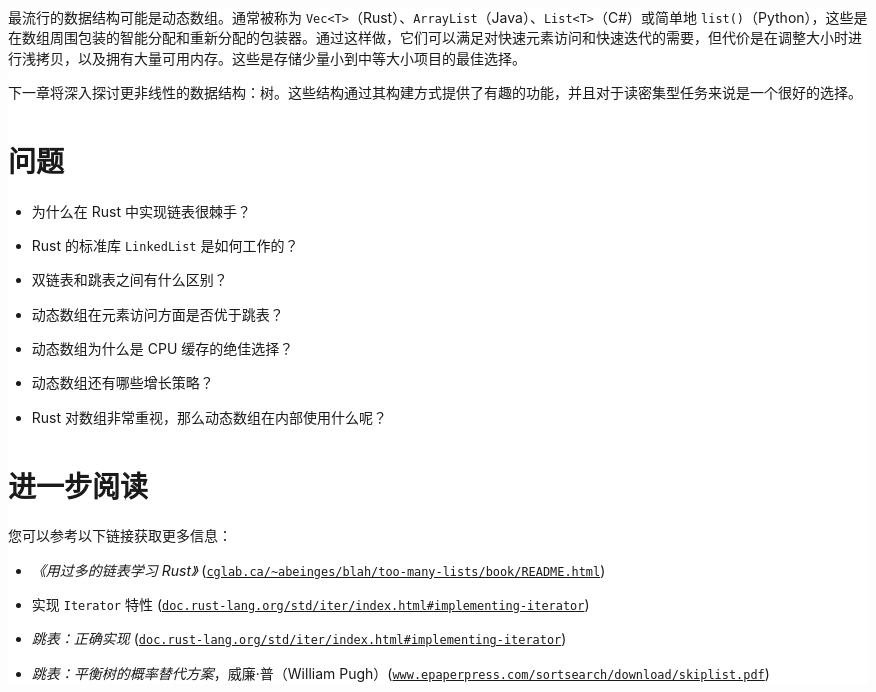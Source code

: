 最流行的数据结构可能是动态数组。通常被称为 `Vec<T>`（Rust）、`ArrayList`（Java）、`List<T>`（C#）或简单地 `list()`（Python），这些是在数组周围包装的智能分配和重新分配的包装器。通过这样做，它们可以满足对快速元素访问和快速迭代的需要，但代价是在调整大小时进行浅拷贝，以及拥有大量可用内存。这些是存储少量小到中等大小项目的最佳选择。

下一章将深入探讨更非线性的数据结构：树。这些结构通过其构建方式提供了有趣的功能，并且对于读密集型任务来说是一个很好的选择。

# 问题

+   为什么在 Rust 中实现链表很棘手？

+   Rust 的标准库 `LinkedList` 是如何工作的？

+   双链表和跳表之间有什么区别？

+   动态数组在元素访问方面是否优于跳表？

+   动态数组为什么是 CPU 缓存的绝佳选择？

+   动态数组还有哪些增长策略？

+   Rust 对数组非常重视，那么动态数组在内部使用什么呢？

# 进一步阅读

您可以参考以下链接获取更多信息：

+   *《用过多的链表学习 Rust》* ([`cglab.ca/~abeinges/blah/too-many-lists/book/README.html`](http://cglab.ca/~abeinges/blah/too-many-lists/book/README.html))

+   实现 `Iterator` 特性 ([`doc.rust-lang.org/std/iter/index.html#implementing-iterator`](https://doc.rust-lang.org/std/iter/index.html#implementing-iterator))

+   *跳表：正确实现* ([`doc.rust-lang.org/std/iter/index.html#implementing-iterator`](https://doc.rust-lang.org/std/iter/index.html#implementing-iterator))

+   *跳表：平衡树的概率替代方案*，威廉·普（William Pugh）([`www.epaperpress.com/sortsearch/download/skiplist.pdf`](https://www.epaperpress.com/sortsearch/download/skiplist.pdf))
